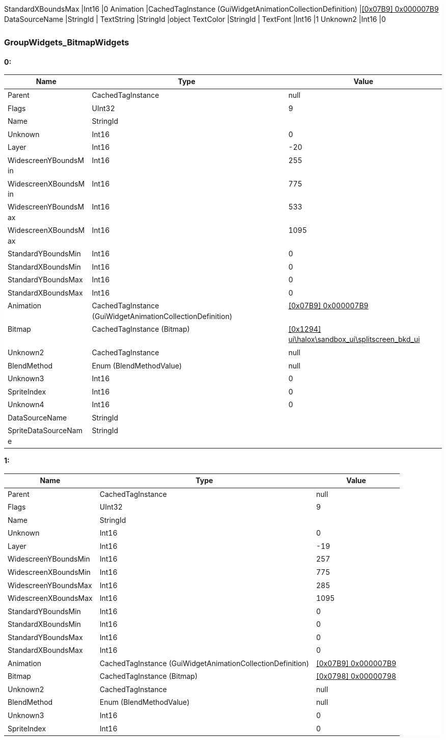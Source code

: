 StandardXBoundsMax	|Int16	|0
Animation	|CachedTagInstance (GuiWidgetAnimationCollectionDefinition)	|[[0x07B9] 0x000007B9](../GuiWidgetAnimationCollectionDefinition/07B9.md)
DataSourceName	|StringId	|
TextString	|StringId	|object
TextColor	|StringId	|
TextFont	|Int16	|1
Unknown2	|Int16	|0


### GroupWidgets_BitmapWidgets

**0:**

Name	| Type	| Value
---	|---	|---	|
Parent	|CachedTagInstance	|null
Flags	|UInt32	|9
Name	|StringId	|
Unknown	|Int16	|0
Layer	|Int16	|-20
WidescreenYBoundsMin	|Int16	|255
WidescreenXBoundsMin	|Int16	|775
WidescreenYBoundsMax	|Int16	|533
WidescreenXBoundsMax	|Int16	|1095
StandardYBoundsMin	|Int16	|0
StandardXBoundsMin	|Int16	|0
StandardYBoundsMax	|Int16	|0
StandardXBoundsMax	|Int16	|0
Animation	|CachedTagInstance (GuiWidgetAnimationCollectionDefinition)	|[[0x07B9] 0x000007B9](../GuiWidgetAnimationCollectionDefinition/07B9.md)
Bitmap	|CachedTagInstance (Bitmap)	|[[0x1294] ui\halox\sandbox_ui\splitscreen_bkd_ui](../Bitmap/1294.md)
Unknown2	|CachedTagInstance	|null
BlendMethod	|Enum (BlendMethodValue)	|null
Unknown3	|Int16	|0
SpriteIndex	|Int16	|0
Unknown4	|Int16	|0
DataSourceName	|StringId	|
SpriteDataSourceName	|StringId	|


**1:**

Name	| Type	| Value
---	|---	|---	|
Parent	|CachedTagInstance	|null
Flags	|UInt32	|9
Name	|StringId	|
Unknown	|Int16	|0
Layer	|Int16	|-19
WidescreenYBoundsMin	|Int16	|257
WidescreenXBoundsMin	|Int16	|775
WidescreenYBoundsMax	|Int16	|285
WidescreenXBoundsMax	|Int16	|1095
StandardYBoundsMin	|Int16	|0
StandardXBoundsMin	|Int16	|0
StandardYBoundsMax	|Int16	|0
StandardXBoundsMax	|Int16	|0
Animation	|CachedTagInstance (GuiWidgetAnimationCollectionDefinition)	|[[0x07B9] 0x000007B9](../GuiWidgetAnimationCollectionDefinition/07B9.md)
Bitmap	|CachedTagInstance (Bitmap)	|[[0x0798] 0x00000798](../Bitmap/0798.md)
Unknown2	|CachedTagInstance	|null
BlendMethod	|Enum (BlendMethodValue)	|null
Unknown3	|Int16	|0
SpriteIndex	|Int16	|0